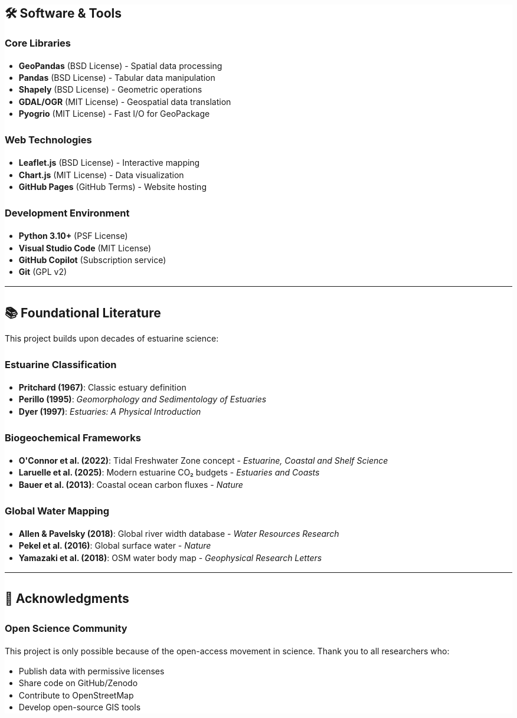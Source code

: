 
## 🛠️ Software & Tools

### Core Libraries
- **GeoPandas** (BSD License) - Spatial data processing
- **Pandas** (BSD License) - Tabular data manipulation
- **Shapely** (BSD License) - Geometric operations
- **GDAL/OGR** (MIT License) - Geospatial data translation
- **Pyogrio** (MIT License) - Fast I/O for GeoPackage

### Web Technologies
- **Leaflet.js** (BSD License) - Interactive mapping
- **Chart.js** (MIT License) - Data visualization
- **GitHub Pages** (GitHub Terms) - Website hosting

### Development Environment
- **Python 3.10+** (PSF License)
- **Visual Studio Code** (MIT License)
- **GitHub Copilot** (Subscription service)
- **Git** (GPL v2)

---

## 📚 Foundational Literature

This project builds upon decades of estuarine science:

### Estuarine Classification
- **Pritchard (1967)**: Classic estuary definition
- **Perillo (1995)**: *Geomorphology and Sedimentology of Estuaries*
- **Dyer (1997)**: *Estuaries: A Physical Introduction*

### Biogeochemical Frameworks
- **O'Connor et al. (2022)**: Tidal Freshwater Zone concept - *Estuarine, Coastal and Shelf Science*
- **Laruelle et al. (2025)**: Modern estuarine CO₂ budgets - *Estuaries and Coasts*
- **Bauer et al. (2013)**: Coastal ocean carbon fluxes - *Nature*

### Global Water Mapping
- **Allen & Pavelsky (2018)**: Global river width database - *Water Resources Research*
- **Pekel et al. (2016)**: Global surface water - *Nature*
- **Yamazaki et al. (2018)**: OSM water body map - *Geophysical Research Letters*

---

## 🙏 Acknowledgments

### Open Science Community
This project is only possible because of the open-access movement in science. Thank you to all researchers who:
- Publish data with permissive licenses
- Share code on GitHub/Zenodo
- Contribute to OpenStreetMap
- Develop open-source GIS tools
